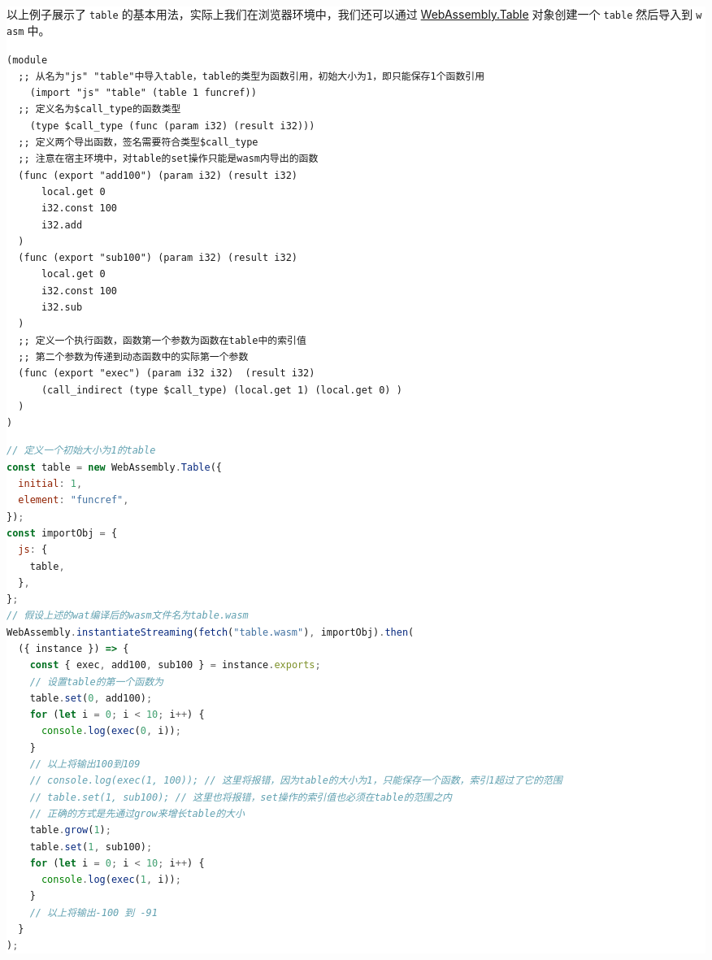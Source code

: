 以上例子展示了 `table` 的基本用法，实际上我们在浏览器环境中，我们还可以通过 [WebAssembly.Table](https://developer.mozilla.org/en-US/docs/Web/JavaScript/Reference/Global_Objects/WebAssembly/Table) 对象创建一个 `table` 然后导入到 `wasm` 中。

```wasm
(module
  ;; 从名为"js" "table"中导入table，table的类型为函数引用，初始大小为1，即只能保存1个函数引用
	(import "js" "table" (table 1 funcref))
  ;; 定义名为$call_type的函数类型
	(type $call_type (func (param i32) (result i32)))
  ;; 定义两个导出函数，签名需要符合类型$call_type
  ;; 注意在宿主环境中，对table的set操作只能是wasm内导出的函数
  (func (export "add100") (param i32) (result i32)
      local.get 0
      i32.const 100
      i32.add
  )
  (func (export "sub100") (param i32) (result i32)
      local.get 0
      i32.const 100
      i32.sub
  )
  ;; 定义一个执行函数，函数第一个参数为函数在table中的索引值
  ;; 第二个参数为传递到动态函数中的实际第一个参数
  (func (export "exec") (param i32 i32)  (result i32)
      (call_indirect (type $call_type) (local.get 1) (local.get 0) )
  )
)
```

```javascript
// 定义一个初始大小为1的table
const table = new WebAssembly.Table({
  initial: 1,
  element: "funcref",
});
const importObj = {
  js: {
    table,
  },
};
// 假设上述的wat编译后的wasm文件名为table.wasm
WebAssembly.instantiateStreaming(fetch("table.wasm"), importObj).then(
  ({ instance }) => {
    const { exec, add100, sub100 } = instance.exports;
    // 设置table的第一个函数为
    table.set(0, add100);
    for (let i = 0; i < 10; i++) {
      console.log(exec(0, i));
    }
    // 以上将输出100到109
    // console.log(exec(1, 100)); // 这里将报错，因为table的大小为1，只能保存一个函数，索引1超过了它的范围
    // table.set(1, sub100); // 这里也将报错，set操作的索引值也必须在table的范围之内
    // 正确的方式是先通过grow来增长table的大小
    table.grow(1);
    table.set(1, sub100);
    for (let i = 0; i < 10; i++) {
      console.log(exec(1, i));
    }
    // 以上将输出-100 到 -91
  }
);
```
